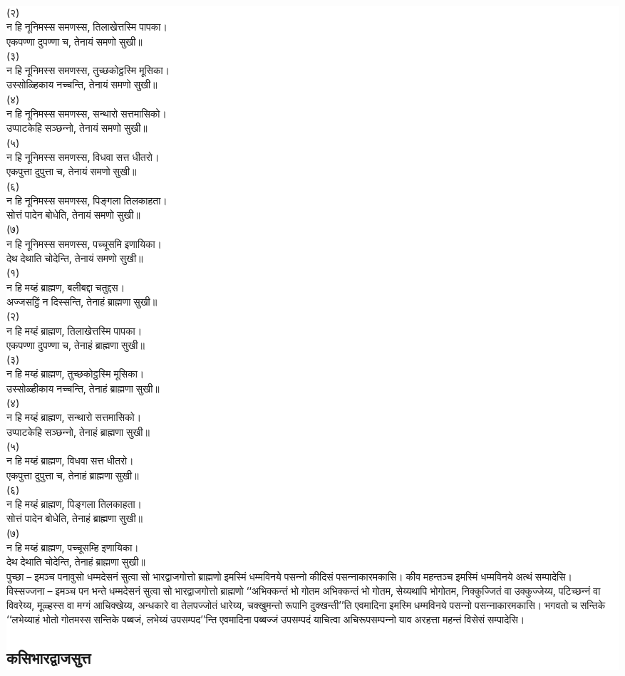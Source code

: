 (२)  
न हि नूनिमस्स समणस्स, तिलाखेत्तस्मि पापका।  
एकपण्णा दुपण्णा च, तेनायं समणो सुखी॥  
(३)  
न हि नूनिमस्स समणस्स, तुच्छकोट्ठस्मि मूसिका।  
उस्सोळ्हिकाय नच्‍चन्ति, तेनायं समणो सुखी॥  
(४)  
न हि नूनिमस्स समणस्स, सन्थारो सत्तमासिको।  
उप्पाटकेहि सञ्छन्‍नो, तेनायं समणो सुखी॥  
(५)  
न हि नूनिमस्स समणस्स, विधवा सत्त धीतरो।  
एकपुत्ता दुपुत्ता च, तेनायं समणो सुखी॥  
(६)  
न हि नूनिमस्स समणस्स, पिङ्गला तिलकाहता।  
सोत्तं पादेन बोधेति, तेनायं समणो सुखी॥  
(७)  
न हि नूनिमस्स समणस्स, पच्‍चूसमि इणायिका।  
देथ देथाति चोदेन्ति, तेनायं समणो सुखी॥  
(१)  
न हि मय्हं ब्राह्मण, बलीबद्दा चतुद्दस।  
अज्‍जसट्ठिं न दिस्सन्ति, तेनाहं ब्राह्मणा सुखी॥  
(२)  
न हि मय्हं ब्राह्मण, तिलाखेत्तस्मि पापका।  
एकपण्णा दुपण्णा च, तेनाहं ब्राह्मणा सुखी॥  
(३)  
न हि मय्हं ब्राह्मण, तुच्छकोट्ठस्मि मूसिका।  
उस्सोळ्हीकाय नच्‍चन्ति, तेनाहं ब्राह्मणा सुखी॥  
(४)  
न हि मय्हं ब्राह्मण, सन्थारो सत्तमासिको।  
उप्पाटकेहि सञ्छन्‍नो, तेनाहं ब्राह्मणा सुखी॥  
(५)  
न हि मय्हं ब्राह्मण, विधवा सत्त धीतरो।  
एकपुत्ता दुपुत्ता च, तेनाहं ब्राह्मणा सुखी॥  
(६)  
न हि मय्हं ब्राह्मण, पिङ्गला तिलकाहता।  
सोत्तं पादेन बोधेति, तेनाहं ब्राह्मणा सुखी॥  
(७)  
न हि मय्हं ब्राह्मण, पच्‍चूसम्हि इणायिका।  
देथ देथाति चोदेन्ति, तेनाहं ब्राह्मणा सुखी॥  
पुच्छा – इमञ्‍च पनावुसो धम्मदेसनं सुत्वा सो भारद्वाजगोत्तो ब्राह्मणो इमस्मिं धम्मविनये पसन्‍नो कीदिसं पसन्‍नाकारमकासि। कीव महन्तञ्‍च इमस्मिं धम्मविनये अत्थं सम्पादेसि।  
विस्सज्‍जना – इमञ्‍च पन भन्ते धम्मदेसनं सुत्वा सो भारद्वाजगोत्तो ब्राह्मणो ‘‘अभिक्‍कन्तं भो गोतम अभिक्‍कन्तं भो गोतम, सेय्यथापि भोगोतम, निक्‍कुज्‍जितं वा उक्‍कुज्‍जेय्य, पटिच्छन्‍नं वा विवरेय्य, मूळ्हस्स वा मग्गं आचिक्खेय्य, अन्धकारे वा तेलपज्‍जोतं धारेय्य, चक्खुमन्तो रूपानि दुक्खन्ती’’ति एवमादिना इमस्मि धम्मविनये पसन्‍नो पसन्‍नाकारमकासि। भगवतो च सन्तिके ‘‘लभेय्याहं भोतो गोतमस्स सन्तिके पब्बजं, लभेय्यं उपसम्पद’’न्ति एवमादिना पब्बज्‍जं उपसम्पदं याचित्वा अचिरूपसम्पन्‍नो याव अरहत्ता महन्तं विसेसं सम्पादेसि।  


## कसिभारद्वाजसुत्त
